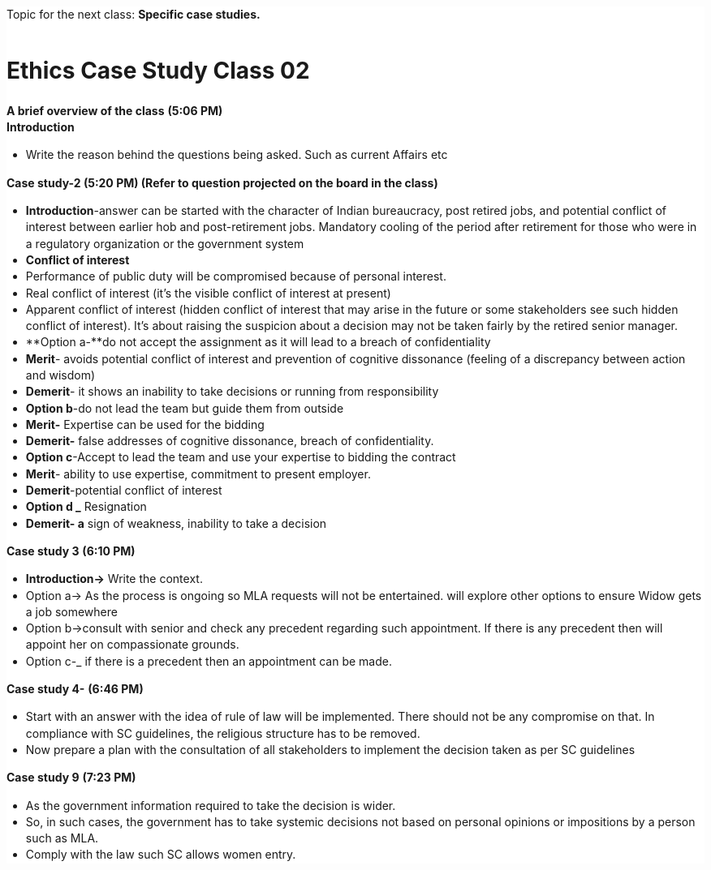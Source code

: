 Topic for the next class: **Specific case studies.**
 
# Ethics Case Study Class 02
 
**A brief overview of the class** **(5:06 PM)**  
**Introduction**

- Write the reason behind the questions being asked. Such as current Affairs etc

**Case study-2 (5:20 PM) (Refer to question projected on the board in the class)**

- **Introduction**-answer can be started with the character of Indian bureaucracy, post retired jobs, and potential conflict of interest between earlier hob and post-retirement jobs. Mandatory cooling of the period after retirement for those who were in a regulatory organization or the government system
- **Conflict of interest**
- Performance of public duty will be compromised because of personal interest.
- Real conflict of interest (it’s the visible conflict of interest at present)
- Apparent conflict of interest (hidden conflict of interest that may arise in the future or some stakeholders see such hidden conflict of interest). It’s about raising the suspicion about a decision may not be taken fairly by the retired senior manager.
- **Option a-**do not accept the assignment as it will lead to a breach of confidentiality
- **Merit**- avoids potential conflict of interest and prevention of cognitive dissonance (feeling of a discrepancy between action and wisdom)
- **Demerit**- it shows an inability to take decisions or running from responsibility
- **Option b**-do not lead the team but guide them from outside
- **Merit-** Expertise can be used for the bidding
- **Demerit-** false addresses of cognitive dissonance, breach of confidentiality.
- **Option c**-Accept to lead the team and use your expertise to bidding the contract
- **Merit**- ability to use expertise, commitment to present employer.
- **Demerit**-potential conflict of interest
- **Option d _** Resignation
- **Demerit- a** sign of weakness, inability to take a decision

**Case study 3** **(6:10 PM)**

- **Introduction-\>** Write the context.
- Option a-\> As the process is ongoing so MLA requests will not be entertained. will explore other options to ensure Widow gets a job somewhere
- Option b-\>consult with senior and check any precedent regarding such appointment. If there is any precedent then will appoint her on compassionate grounds.
- Option c-_ if there is a precedent then an appointment can be made.

**Case study 4-** **(6:46 PM)**

- Start with an answer with the idea of rule of law will be implemented. There should not be any compromise on that. In compliance with SC guidelines, the religious structure has to be removed.
- Now prepare a plan with the consultation of all stakeholders to implement the decision taken as per SC guidelines

**Case study 9** **(7:23 PM)**

- As the government information required to take the decision is wider.
- So, in such cases, the government has to take systemic decisions not based on personal opinions or impositions by a person such as MLA.
- Comply with the law such SC allows women entry.
